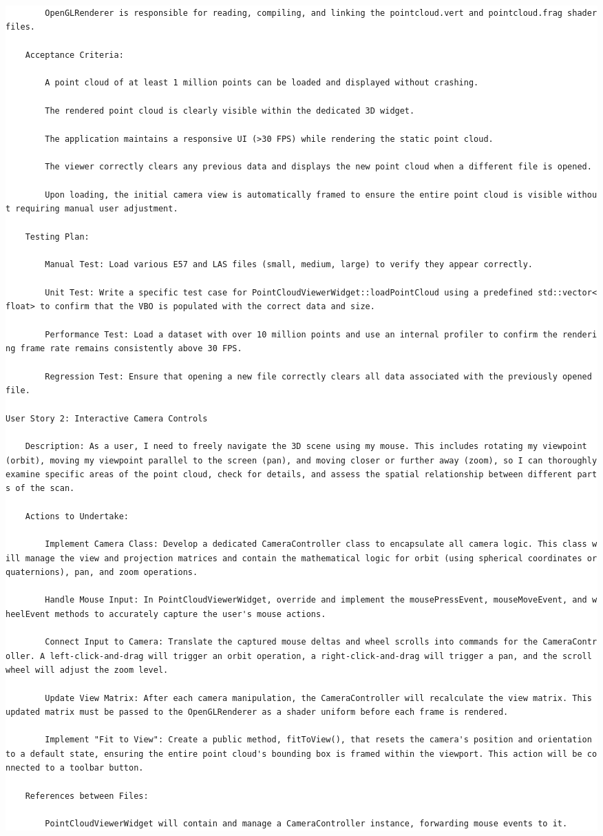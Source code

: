             OpenGLRenderer is responsible for reading, compiling, and linking the pointcloud.vert and pointcloud.frag shader files.

        Acceptance Criteria:

            A point cloud of at least 1 million points can be loaded and displayed without crashing.

            The rendered point cloud is clearly visible within the dedicated 3D widget.

            The application maintains a responsive UI (>30 FPS) while rendering the static point cloud.

            The viewer correctly clears any previous data and displays the new point cloud when a different file is opened.

            Upon loading, the initial camera view is automatically framed to ensure the entire point cloud is visible without requiring manual user adjustment.

        Testing Plan:

            Manual Test: Load various E57 and LAS files (small, medium, large) to verify they appear correctly.

            Unit Test: Write a specific test case for PointCloudViewerWidget::loadPointCloud using a predefined std::vector<float> to confirm that the VBO is populated with the correct data and size.

            Performance Test: Load a dataset with over 10 million points and use an internal profiler to confirm the rendering frame rate remains consistently above 30 FPS.

            Regression Test: Ensure that opening a new file correctly clears all data associated with the previously opened file.

    User Story 2: Interactive Camera Controls

        Description: As a user, I need to freely navigate the 3D scene using my mouse. This includes rotating my viewpoint (orbit), moving my viewpoint parallel to the screen (pan), and moving closer or further away (zoom), so I can thoroughly examine specific areas of the point cloud, check for details, and assess the spatial relationship between different parts of the scan.

        Actions to Undertake:

            Implement Camera Class: Develop a dedicated CameraController class to encapsulate all camera logic. This class will manage the view and projection matrices and contain the mathematical logic for orbit (using spherical coordinates or quaternions), pan, and zoom operations.

            Handle Mouse Input: In PointCloudViewerWidget, override and implement the mousePressEvent, mouseMoveEvent, and wheelEvent methods to accurately capture the user's mouse actions.

            Connect Input to Camera: Translate the captured mouse deltas and wheel scrolls into commands for the CameraController. A left-click-and-drag will trigger an orbit operation, a right-click-and-drag will trigger a pan, and the scroll wheel will adjust the zoom level.

            Update View Matrix: After each camera manipulation, the CameraController will recalculate the view matrix. This updated matrix must be passed to the OpenGLRenderer as a shader uniform before each frame is rendered.

            Implement "Fit to View": Create a public method, fitToView(), that resets the camera's position and orientation to a default state, ensuring the entire point cloud's bounding box is framed within the viewport. This action will be connected to a toolbar button.

        References between Files:

            PointCloudViewerWidget will contain and manage a CameraController instance, forwarding mouse events to it.
